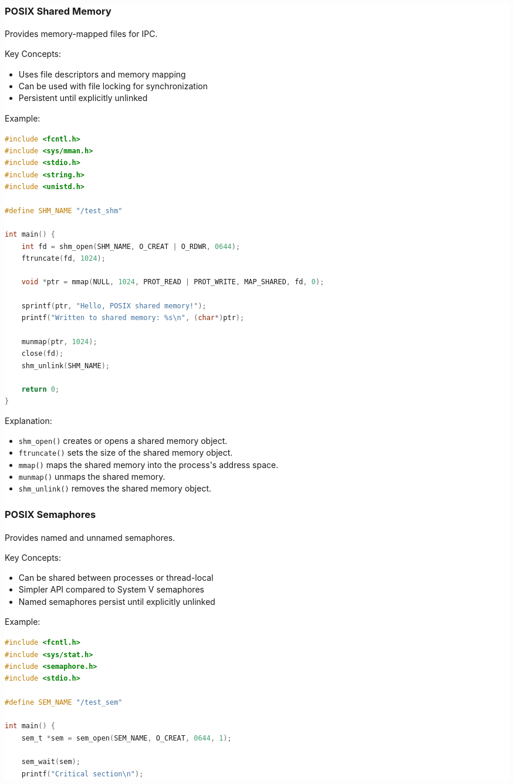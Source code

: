 ### POSIX Shared Memory

Provides memory-mapped files for IPC.

Key Concepts:
- Uses file descriptors and memory mapping
- Can be used with file locking for synchronization
- Persistent until explicitly unlinked

Example:
```c
#include <fcntl.h>
#include <sys/mman.h>
#include <stdio.h>
#include <string.h>
#include <unistd.h>

#define SHM_NAME "/test_shm"

int main() {
    int fd = shm_open(SHM_NAME, O_CREAT | O_RDWR, 0644);
    ftruncate(fd, 1024);

    void *ptr = mmap(NULL, 1024, PROT_READ | PROT_WRITE, MAP_SHARED, fd, 0);

    sprintf(ptr, "Hello, POSIX shared memory!");
    printf("Written to shared memory: %s\n", (char*)ptr);

    munmap(ptr, 1024);
    close(fd);
    shm_unlink(SHM_NAME);

    return 0;
}
```

Explanation:
- `shm_open()` creates or opens a shared memory object.
- `ftruncate()` sets the size of the shared memory object.
- `mmap()` maps the shared memory into the process's address space.
- `munmap()` unmaps the shared memory.
- `shm_unlink()` removes the shared memory object.

### POSIX Semaphores

Provides named and unnamed semaphores.

Key Concepts:
- Can be shared between processes or thread-local
- Simpler API compared to System V semaphores
- Named semaphores persist until explicitly unlinked

Example:
```c
#include <fcntl.h>
#include <sys/stat.h>
#include <semaphore.h>
#include <stdio.h>

#define SEM_NAME "/test_sem"

int main() {
    sem_t *sem = sem_open(SEM_NAME, O_CREAT, 0644, 1);

    sem_wait(sem);
    printf("Critical section\n");
```